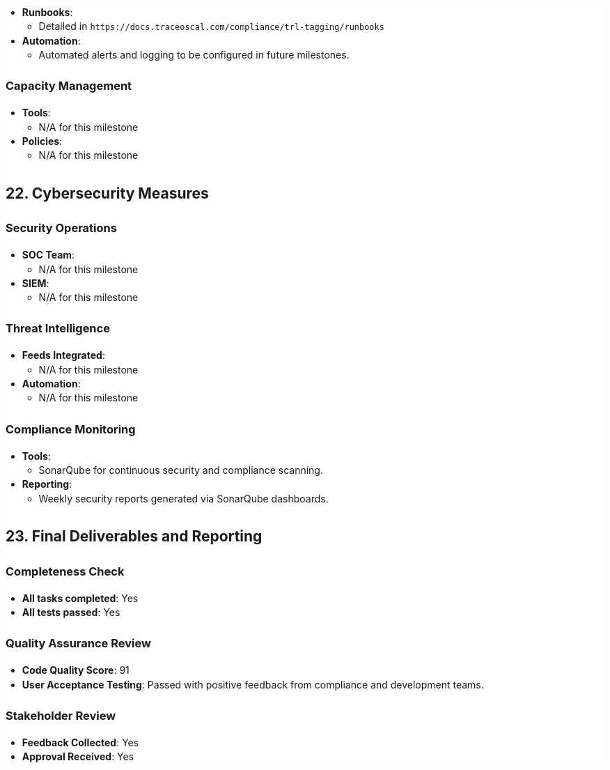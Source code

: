 - **Runbooks**:
  - Detailed in `https://docs.traceoscal.com/compliance/trl-tagging/runbooks`
- **Automation**:
  - Automated alerts and logging to be configured in future milestones.

### Capacity Management

- **Tools**:
  - N/A for this milestone
- **Policies**:
  - N/A for this milestone

## 22. Cybersecurity Measures

### Security Operations

- **SOC Team**:
  - N/A for this milestone
- **SIEM**:
  - N/A for this milestone

### Threat Intelligence

- **Feeds Integrated**:
  - N/A for this milestone
- **Automation**:
  - N/A for this milestone

### Compliance Monitoring

- **Tools**:
  - SonarQube for continuous security and compliance scanning.
- **Reporting**:
  - Weekly security reports generated via SonarQube dashboards.

## 23. Final Deliverables and Reporting

### Completeness Check

- **All tasks completed**: Yes
- **All tests passed**: Yes

### Quality Assurance Review

- **Code Quality Score**: 91
- **User Acceptance Testing**: Passed with positive feedback from compliance and development teams.

### Stakeholder Review

- **Feedback Collected**: Yes
- **Approval Received**: Yes
